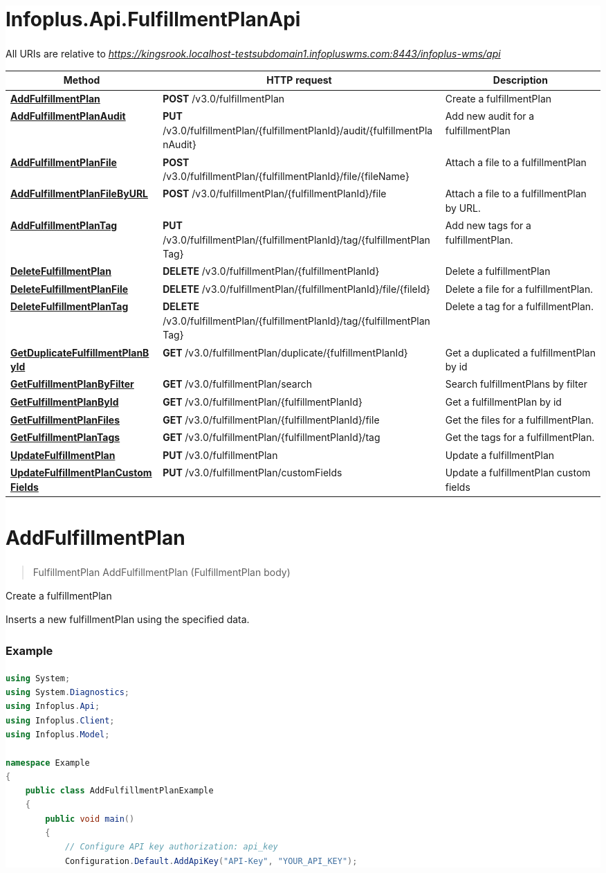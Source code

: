 # Infoplus.Api.FulfillmentPlanApi

All URIs are relative to *https://kingsrook.localhost-testsubdomain1.infopluswms.com:8443/infoplus-wms/api*

Method | HTTP request | Description
------------- | ------------- | -------------
[**AddFulfillmentPlan**](FulfillmentPlanApi.md#addfulfillmentplan) | **POST** /v3.0/fulfillmentPlan | Create a fulfillmentPlan
[**AddFulfillmentPlanAudit**](FulfillmentPlanApi.md#addfulfillmentplanaudit) | **PUT** /v3.0/fulfillmentPlan/{fulfillmentPlanId}/audit/{fulfillmentPlanAudit} | Add new audit for a fulfillmentPlan
[**AddFulfillmentPlanFile**](FulfillmentPlanApi.md#addfulfillmentplanfile) | **POST** /v3.0/fulfillmentPlan/{fulfillmentPlanId}/file/{fileName} | Attach a file to a fulfillmentPlan
[**AddFulfillmentPlanFileByURL**](FulfillmentPlanApi.md#addfulfillmentplanfilebyurl) | **POST** /v3.0/fulfillmentPlan/{fulfillmentPlanId}/file | Attach a file to a fulfillmentPlan by URL.
[**AddFulfillmentPlanTag**](FulfillmentPlanApi.md#addfulfillmentplantag) | **PUT** /v3.0/fulfillmentPlan/{fulfillmentPlanId}/tag/{fulfillmentPlanTag} | Add new tags for a fulfillmentPlan.
[**DeleteFulfillmentPlan**](FulfillmentPlanApi.md#deletefulfillmentplan) | **DELETE** /v3.0/fulfillmentPlan/{fulfillmentPlanId} | Delete a fulfillmentPlan
[**DeleteFulfillmentPlanFile**](FulfillmentPlanApi.md#deletefulfillmentplanfile) | **DELETE** /v3.0/fulfillmentPlan/{fulfillmentPlanId}/file/{fileId} | Delete a file for a fulfillmentPlan.
[**DeleteFulfillmentPlanTag**](FulfillmentPlanApi.md#deletefulfillmentplantag) | **DELETE** /v3.0/fulfillmentPlan/{fulfillmentPlanId}/tag/{fulfillmentPlanTag} | Delete a tag for a fulfillmentPlan.
[**GetDuplicateFulfillmentPlanById**](FulfillmentPlanApi.md#getduplicatefulfillmentplanbyid) | **GET** /v3.0/fulfillmentPlan/duplicate/{fulfillmentPlanId} | Get a duplicated a fulfillmentPlan by id
[**GetFulfillmentPlanByFilter**](FulfillmentPlanApi.md#getfulfillmentplanbyfilter) | **GET** /v3.0/fulfillmentPlan/search | Search fulfillmentPlans by filter
[**GetFulfillmentPlanById**](FulfillmentPlanApi.md#getfulfillmentplanbyid) | **GET** /v3.0/fulfillmentPlan/{fulfillmentPlanId} | Get a fulfillmentPlan by id
[**GetFulfillmentPlanFiles**](FulfillmentPlanApi.md#getfulfillmentplanfiles) | **GET** /v3.0/fulfillmentPlan/{fulfillmentPlanId}/file | Get the files for a fulfillmentPlan.
[**GetFulfillmentPlanTags**](FulfillmentPlanApi.md#getfulfillmentplantags) | **GET** /v3.0/fulfillmentPlan/{fulfillmentPlanId}/tag | Get the tags for a fulfillmentPlan.
[**UpdateFulfillmentPlan**](FulfillmentPlanApi.md#updatefulfillmentplan) | **PUT** /v3.0/fulfillmentPlan | Update a fulfillmentPlan
[**UpdateFulfillmentPlanCustomFields**](FulfillmentPlanApi.md#updatefulfillmentplancustomfields) | **PUT** /v3.0/fulfillmentPlan/customFields | Update a fulfillmentPlan custom fields


<a name="addfulfillmentplan"></a>
# **AddFulfillmentPlan**
> FulfillmentPlan AddFulfillmentPlan (FulfillmentPlan body)

Create a fulfillmentPlan

Inserts a new fulfillmentPlan using the specified data.

### Example
```csharp
using System;
using System.Diagnostics;
using Infoplus.Api;
using Infoplus.Client;
using Infoplus.Model;

namespace Example
{
    public class AddFulfillmentPlanExample
    {
        public void main()
        {
            // Configure API key authorization: api_key
            Configuration.Default.AddApiKey("API-Key", "YOUR_API_KEY");
```